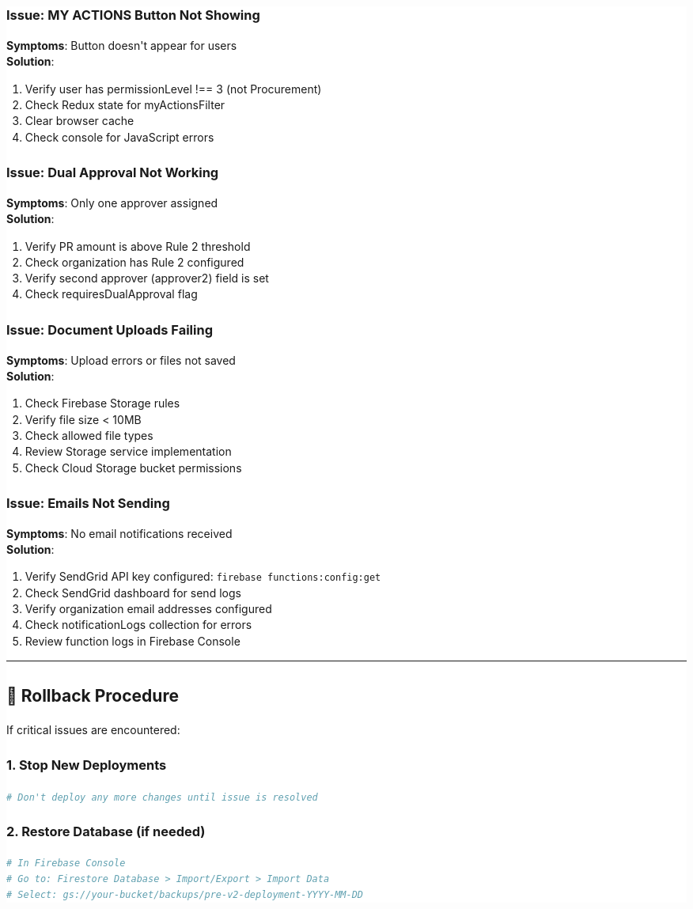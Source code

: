 ### Issue: MY ACTIONS Button Not Showing

**Symptoms**: Button doesn't appear for users  
**Solution**:
1. Verify user has permissionLevel !== 3 (not Procurement)
2. Check Redux state for myActionsFilter
3. Clear browser cache
4. Check console for JavaScript errors

### Issue: Dual Approval Not Working

**Symptoms**: Only one approver assigned  
**Solution**:
1. Verify PR amount is above Rule 2 threshold
2. Check organization has Rule 2 configured
3. Verify second approver (approver2) field is set
4. Check requiresDualApproval flag

### Issue: Document Uploads Failing

**Symptoms**: Upload errors or files not saved  
**Solution**:
1. Check Firebase Storage rules
2. Verify file size < 10MB
3. Check allowed file types
4. Review Storage service implementation
5. Check Cloud Storage bucket permissions

### Issue: Emails Not Sending

**Symptoms**: No email notifications received  
**Solution**:
1. Verify SendGrid API key configured: `firebase functions:config:get`
2. Check SendGrid dashboard for send logs
3. Verify organization email addresses configured
4. Check notificationLogs collection for errors
5. Review function logs in Firebase Console

---

## 🔄 Rollback Procedure

If critical issues are encountered:

### 1. Stop New Deployments
```bash
# Don't deploy any more changes until issue is resolved
```

### 2. Restore Database (if needed)
```bash
# In Firebase Console
# Go to: Firestore Database > Import/Export > Import Data
# Select: gs://your-bucket/backups/pre-v2-deployment-YYYY-MM-DD
```
